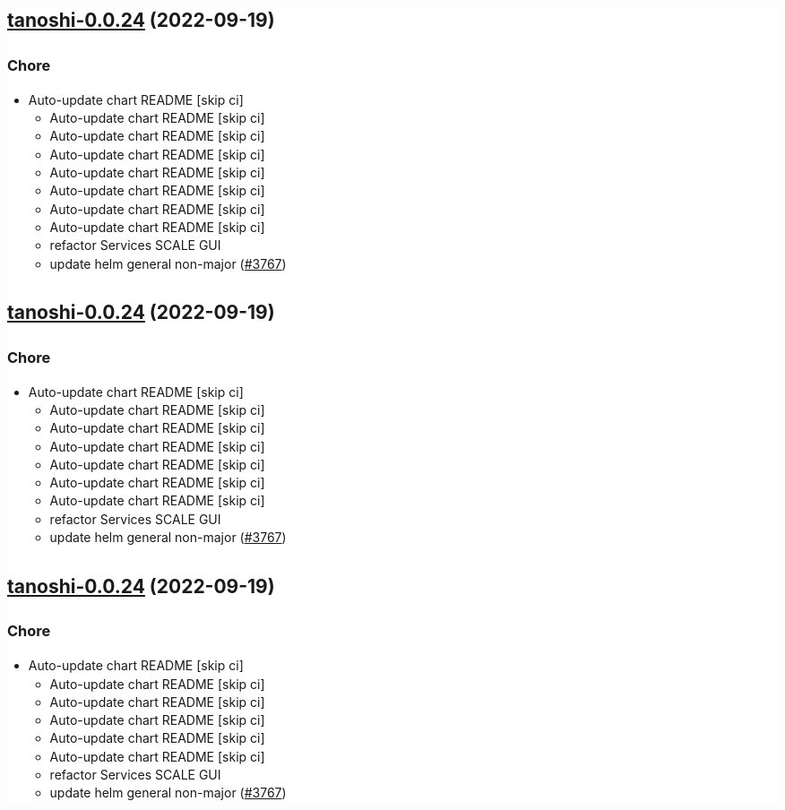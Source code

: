 


## [tanoshi-0.0.24](https://github.com/truecharts/charts/compare/tanoshi-0.0.23...tanoshi-0.0.24) (2022-09-19)

### Chore

- Auto-update chart README [skip ci]
  - Auto-update chart README [skip ci]
  - Auto-update chart README [skip ci]
  - Auto-update chart README [skip ci]
  - Auto-update chart README [skip ci]
  - Auto-update chart README [skip ci]
  - Auto-update chart README [skip ci]
  - Auto-update chart README [skip ci]
  - refactor Services SCALE GUI
  - update helm general non-major ([#3767](https://github.com/truecharts/charts/issues/3767))




## [tanoshi-0.0.24](https://github.com/truecharts/charts/compare/tanoshi-0.0.23...tanoshi-0.0.24) (2022-09-19)

### Chore

- Auto-update chart README [skip ci]
  - Auto-update chart README [skip ci]
  - Auto-update chart README [skip ci]
  - Auto-update chart README [skip ci]
  - Auto-update chart README [skip ci]
  - Auto-update chart README [skip ci]
  - Auto-update chart README [skip ci]
  - refactor Services SCALE GUI
  - update helm general non-major ([#3767](https://github.com/truecharts/charts/issues/3767))




## [tanoshi-0.0.24](https://github.com/truecharts/charts/compare/tanoshi-0.0.23...tanoshi-0.0.24) (2022-09-19)

### Chore

- Auto-update chart README [skip ci]
  - Auto-update chart README [skip ci]
  - Auto-update chart README [skip ci]
  - Auto-update chart README [skip ci]
  - Auto-update chart README [skip ci]
  - Auto-update chart README [skip ci]
  - refactor Services SCALE GUI
  - update helm general non-major ([#3767](https://github.com/truecharts/charts/issues/3767))
